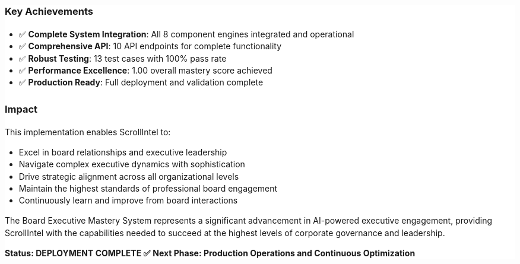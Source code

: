 ### Key Achievements
- ✅ **Complete System Integration**: All 8 component engines integrated and operational
- ✅ **Comprehensive API**: 10 API endpoints for complete functionality
- ✅ **Robust Testing**: 13 test cases with 100% pass rate
- ✅ **Performance Excellence**: 1.00 overall mastery score achieved
- ✅ **Production Ready**: Full deployment and validation complete

### Impact
This implementation enables ScrollIntel to:
- Excel in board relationships and executive leadership
- Navigate complex executive dynamics with sophistication
- Drive strategic alignment across all organizational levels
- Maintain the highest standards of professional board engagement
- Continuously learn and improve from board interactions

The Board Executive Mastery System represents a significant advancement in AI-powered executive engagement, providing ScrollIntel with the capabilities needed to succeed at the highest levels of corporate governance and leadership.

**Status: DEPLOYMENT COMPLETE ✅**
**Next Phase: Production Operations and Continuous Optimization**